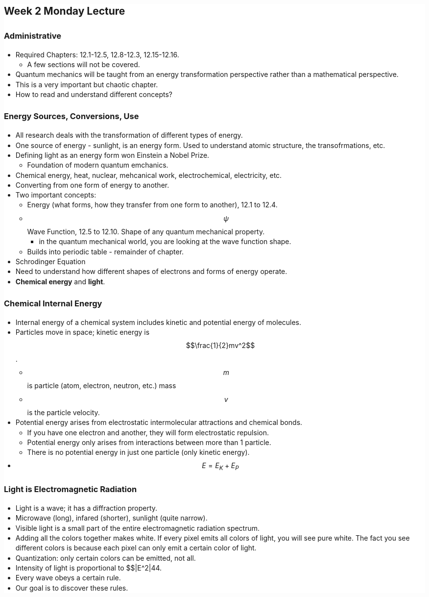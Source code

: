 ## Week 2 Monday Lecture
### Administrative
- Required Chapters: 12.1-12.5, 12.8-12.3, 12.15-12.16. 
  - A few sections will not be covered.
- Quantum mechanics will be taught from an energy transformation perspective rather than a mathematical perspective.
- This is a very important but chaotic chapter.
- How to read and understand different concepts?

### Energy Sources, Conversions, Use
- All research deals with the transformation of different types of energy.
- One source of energy - sunlight, is an energy form. Used to understand atomic structure, the transofrmations, etc.
- Defining light as an energy form won Einstein a Nobel Prize.
  - Foundation of modern quantum emchanics.
- Chemical energy, heat, nuclear, mehcanical work, electrochemical, electricity, etc.
- Converting from one form of energy to another.
- Two important concepts:
  - Energy (what forms, how they transfer from one form to another), 12.1 to 12.4. 
  - $$\psi$$ Wave Function, 12.5 to 12.10. Shape of any quantum mechanical property.
    - in the quantum mechanical world, you are looking at the wave function shape.
  - Builds into periodic table - remainder of chapter.
- Schrodinger Equation
- Need to understand how different shapes of electrons and forms of energy operate.
- **Chemical energy** and **light**.

### Chemical Internal Energy
- Internal energy of a chemical system includes kinetic and potential energy of molecules.
- Particles move in space; kinetic energy is $$\frac{1}{2}mv^2$$.
  - $$m$$ is particle (atom, electron, neutron, etc.) mass
  - $$v$$ is the particle velocity.
- Potential energy arises from electrostatic intermolecular attractions and chemical bonds.
  - If you have one electron and another, they will form electrostatic repulsion.
  - Potential energy only arises from interactions between more than 1 particle.
  - There is no potential energy in just one particle (only kinetic energy).
- $$E = E_K + E_P$$

### Light is Electromagnetic Radiation
- Light is a wave; it has a diffraction property.
- Microwave (long), infared (shorter), sunlight (quite narrow).
- Visible light is a small part of the entire electromagnetic radiation spectrum.
- Adding all the colors together makes white. If every pixel emits all colors of light, you will see pure white. The fact you see different colors is because each pixel can only emit a certain color of light.
- Quantization: only certain colors can be emitted, not all.
- Intensity of light is proportional to $$|E^2|44.
- Every wave obeys a certain rule.
- Our goal is to discover these rules.
